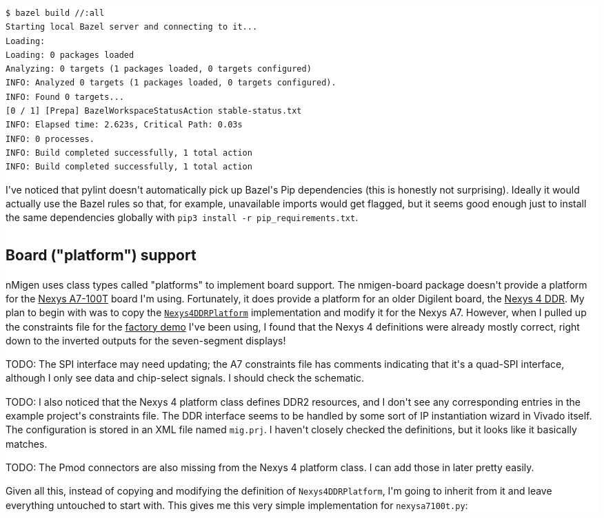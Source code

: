 ```
$ bazel build //:all
Starting local Bazel server and connecting to it...
Loading:
Loading: 0 packages loaded
Analyzing: 0 targets (1 packages loaded, 0 targets configured)
INFO: Analyzed 0 targets (1 packages loaded, 0 targets configured).
INFO: Found 0 targets...
[0 / 1] [Prepa] BazelWorkspaceStatusAction stable-status.txt
INFO: Elapsed time: 2.623s, Critical Path: 0.03s
INFO: 0 processes.
INFO: Build completed successfully, 1 total action
INFO: Build completed successfully, 1 total action
```

I've noticed that pylint doesn't automatically pick up Bazel's Pip dependencies
(this is honestly not surprising). Ideally it would actually use the Bazel rules
so that, for example, unavailable imports would get flagged, but it seems good
enough just to install the same dependencies globally with `pip3 install -r
pip_requirements.txt`.

## Board ("platform") support

nMigen uses class types called "platforms" to implement board support. The
nmigen-board package doesn't provide a platform for the [Nexys
A7-100T](https://reference.digilentinc.com/reference/programmable-logic/nexys-a7/start)
board I'm using. Fortunately, it does provide a platform for an older Digilent
board, the [Nexys 4
DDR](https://store.digilentinc.com/nexys-4-ddr-artix-7-fpga-trainer-board-recommended-for-ece-curriculum/).
My plan to begin with was to copy the
[`Nexys4DDRPlatform`](https://github.com/m-labs/nmigen-boards/blob/d53687cdcfc13f38eb22fd2eee66aaeeac9773dc/nmigen_boards/nexys4ddr.py)
implementation and modify it for the Nexys A7. However, when I pulled up the
constraints file for the [factory
demo](https://reference.digilentinc.com/reference/programmable-logic/nexys-a7/nexys-a7-100t-oob)
I've been using, I found that the Nexys 4 definitions were already mostly
correct, right down to the inverted outputs for the seven-segment displays!

TODO: The SPI interface may need updating; the A7 constraints file has comments
indicating that it's a quad-SPI interface, although I only see data and
chip-select signals. I should check the schematic.

TODO: I also noticed that the Nexys 4 platform class defines DDR2 resources, and
I don't see any corresponding entries in the example project's constraints file.
The DDR interface seems to be handled by some sort of IP instantiation wizard in
Vivado itself. The configuration is stored in an XML file named `mig.prj`. I
haven't closely checked the definitions, but it looks like it basically matches.

TODO: The Pmod connectors are also missing from the Nexys 4 platform class. I
can add those in later pretty easily.

Given all this, instead of copying and modifying the definition of
`Nexys4DDRPlatform`, I'm going to inherit from it and leave everything untouched
to start with. This gives me this very simple implementation for
`nexysa7100t.py`:
